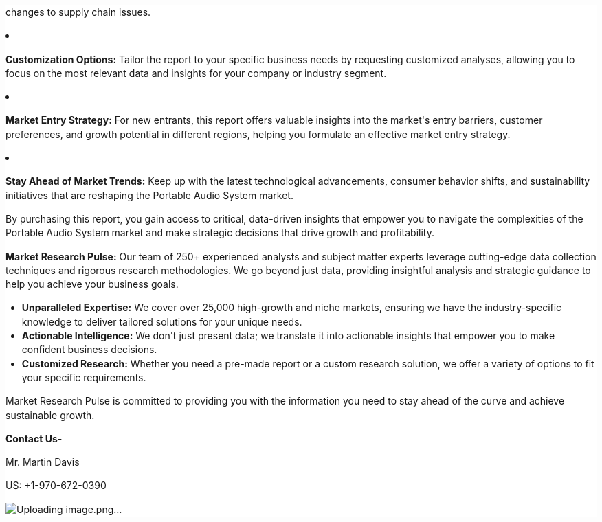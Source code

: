 changes to supply chain issues.</p></li><li><p><strong>Customization Options:</strong> Tailor the report to your specific business needs by requesting customized analyses, allowing you to focus on the most relevant data and insights for your company or industry segment.</p></li><li><p><strong>Market Entry Strategy:</strong> For new entrants, this report offers valuable insights into the market's entry barriers, customer preferences, and growth potential in different regions, helping you formulate an effective market entry strategy.</p></li><li><p><strong>Stay Ahead of Market Trends:</strong> Keep up with the latest technological advancements, consumer behavior shifts, and sustainability initiatives that are reshaping the Portable Audio System market.</p></li></ol><p>By purchasing this report, you gain access to critical, data-driven insights that empower you to navigate the complexities of the Portable Audio System market and make strategic decisions that drive growth and profitability.</p><p><strong>Market Research Pulse:</strong>&nbsp;Our team of 250+ experienced analysts and subject matter experts leverage cutting-edge data collection techniques and rigorous research methodologies. We go beyond just data, providing insightful analysis and strategic guidance to help you achieve your business goals.</p><ul><li><strong>Unparalleled Expertise:</strong>&nbsp;We cover over 25,000 high-growth and niche markets, ensuring we have the industry-specific knowledge to deliver tailored solutions for your unique needs.</li><li><strong>Actionable Intelligence:</strong>&nbsp;We don't just present data; we translate it into actionable insights that empower you to make confident business decisions.</li><li><strong>Customized Research:</strong>&nbsp;Whether you need a pre-made report or a custom research solution, we offer a variety of options to fit your specific requirements.</li></ul><p>Market Research Pulse is committed to providing you with the information you need to stay ahead of the curve and achieve sustainable growth.</p><p><strong>Contact Us-</strong></p><p>Mr. Martin Davis</p><p>US: +1-970-672-0390</p>
![Uploading image.png…]()
